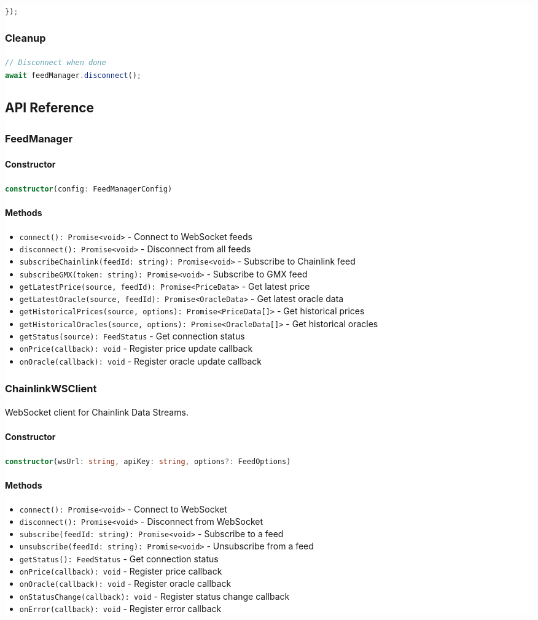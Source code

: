 ```typescript
});
```

### Cleanup

```typescript
// Disconnect when done
await feedManager.disconnect();
```

## API Reference

### FeedManager

#### Constructor

```typescript
constructor(config: FeedManagerConfig)
```

#### Methods

- `connect(): Promise<void>` - Connect to WebSocket feeds
- `disconnect(): Promise<void>` - Disconnect from all feeds
- `subscribeChainlink(feedId: string): Promise<void>` - Subscribe to Chainlink feed
- `subscribeGMX(token: string): Promise<void>` - Subscribe to GMX feed
- `getLatestPrice(source, feedId): Promise<PriceData>` - Get latest price
- `getLatestOracle(source, feedId): Promise<OracleData>` - Get latest oracle data
- `getHistoricalPrices(source, options): Promise<PriceData[]>` - Get historical prices
- `getHistoricalOracles(source, options): Promise<OracleData[]>` - Get historical oracles
- `getStatus(source): FeedStatus` - Get connection status
- `onPrice(callback): void` - Register price update callback
- `onOracle(callback): void` - Register oracle update callback

### ChainlinkWSClient

WebSocket client for Chainlink Data Streams.

#### Constructor

```typescript
constructor(wsUrl: string, apiKey: string, options?: FeedOptions)
```

#### Methods

- `connect(): Promise<void>` - Connect to WebSocket
- `disconnect(): Promise<void>` - Disconnect from WebSocket
- `subscribe(feedId: string): Promise<void>` - Subscribe to a feed
- `unsubscribe(feedId: string): Promise<void>` - Unsubscribe from a feed
- `getStatus(): FeedStatus` - Get connection status
- `onPrice(callback): void` - Register price callback
- `onOracle(callback): void` - Register oracle callback
- `onStatusChange(callback): void` - Register status change callback
- `onError(callback): void` - Register error callback
